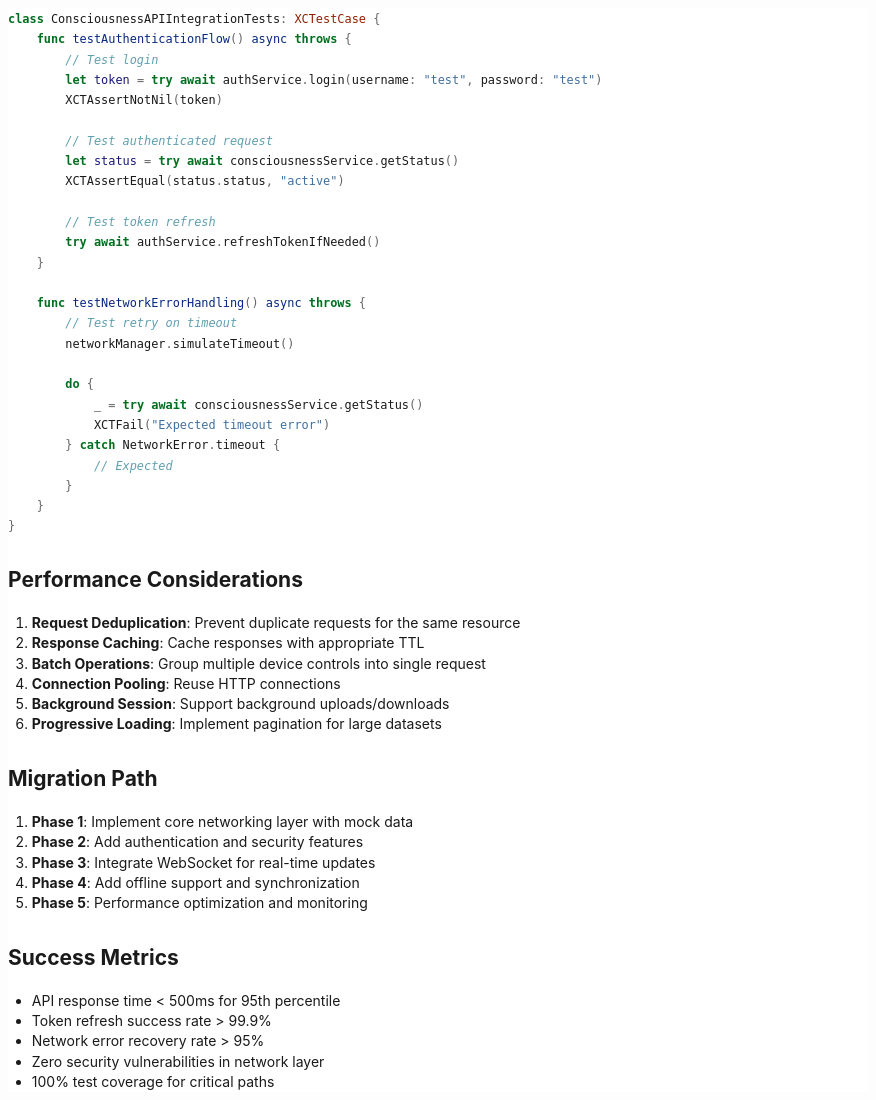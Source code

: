 ```swift
class ConsciousnessAPIIntegrationTests: XCTestCase {
    func testAuthenticationFlow() async throws {
        // Test login
        let token = try await authService.login(username: "test", password: "test")
        XCTAssertNotNil(token)
        
        // Test authenticated request
        let status = try await consciousnessService.getStatus()
        XCTAssertEqual(status.status, "active")
        
        // Test token refresh
        try await authService.refreshTokenIfNeeded()
    }
    
    func testNetworkErrorHandling() async throws {
        // Test retry on timeout
        networkManager.simulateTimeout()
        
        do {
            _ = try await consciousnessService.getStatus()
            XCTFail("Expected timeout error")
        } catch NetworkError.timeout {
            // Expected
        }
    }
}
```

## Performance Considerations

1. **Request Deduplication**: Prevent duplicate requests for the same resource
2. **Response Caching**: Cache responses with appropriate TTL
3. **Batch Operations**: Group multiple device controls into single request
4. **Connection Pooling**: Reuse HTTP connections
5. **Background Session**: Support background uploads/downloads
6. **Progressive Loading**: Implement pagination for large datasets

## Migration Path

1. **Phase 1**: Implement core networking layer with mock data
2. **Phase 2**: Add authentication and security features
3. **Phase 3**: Integrate WebSocket for real-time updates
4. **Phase 4**: Add offline support and synchronization
5. **Phase 5**: Performance optimization and monitoring

## Success Metrics

- API response time < 500ms for 95th percentile
- Token refresh success rate > 99.9%
- Network error recovery rate > 95%
- Zero security vulnerabilities in network layer
- 100% test coverage for critical paths